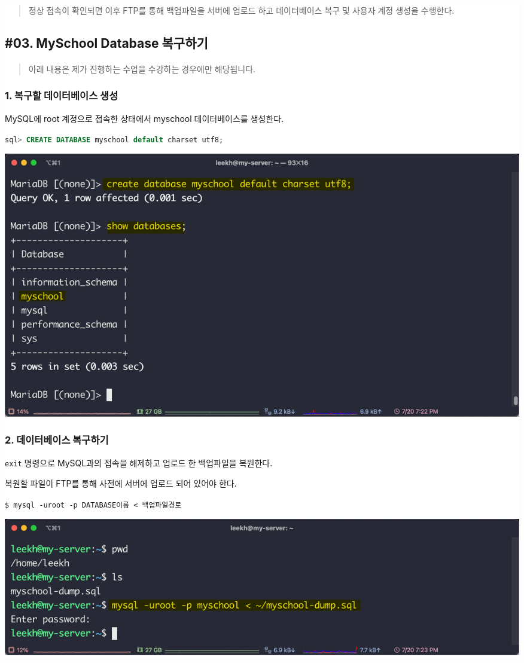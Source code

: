> 정상 접속이 확인되면 이후 FTP를 통해 백업파일을 서버에 업로드 하고 데이터베이스 복구 및 사용자 계정 생성을 수행한다.


## #03. MySchool Database 복구하기

> 아래 내용은 제가 진행하는 수업을 수강하는 경우에만 해당됩니다.

### 1. 복구할 데이터베이스 생성

MySQL에 root 계정으로 접속한 상태에서 myschool 데이터베이스를 생성한다.

```SQL
sql> CREATE DATABASE myschool default charset utf8;
```

![create](/images/2022/0910/create.png)

### 2. 데이터베이스 복구하기

`exit` 명령으로 MySQL과의 접속을 해제하고 업로드 한 백업파일을 복원한다.

복원할 파일이 FTP를 통해 사전에 서버에 업로드 되어 있어야 한다.

```shell
$ mysql -uroot -p DATABASE이름 < 백업파일경로
```

![create](/images/2022/0910/rollback.png)
